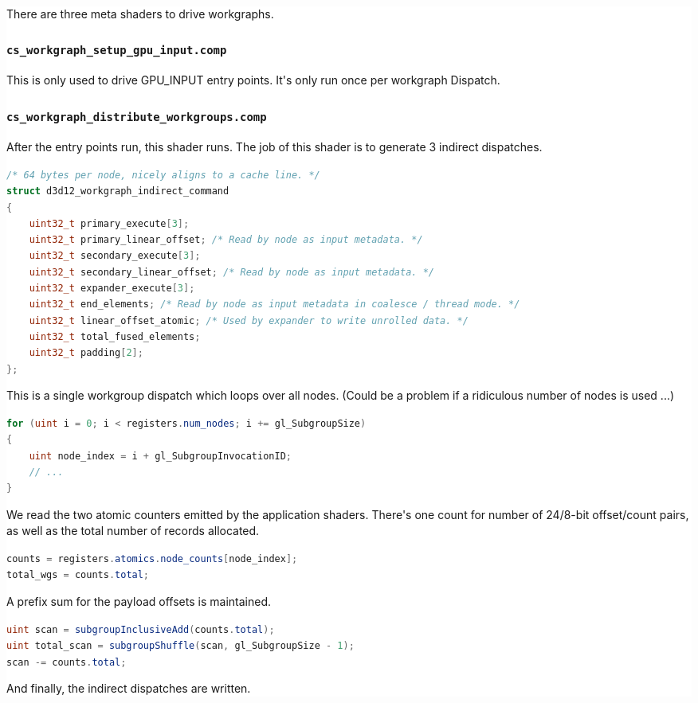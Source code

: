 There are three meta shaders to drive workgraphs.

### `cs_workgraph_setup_gpu_input.comp`

This is only used to drive GPU_INPUT entry points. It's only run once per workgraph Dispatch.

### `cs_workgraph_distribute_workgroups.comp`

After the entry points run, this shader runs. The job of this shader is to generate 3 indirect dispatches.

```c
/* 64 bytes per node, nicely aligns to a cache line. */
struct d3d12_workgraph_indirect_command
{
    uint32_t primary_execute[3];
    uint32_t primary_linear_offset; /* Read by node as input metadata. */
    uint32_t secondary_execute[3];
    uint32_t secondary_linear_offset; /* Read by node as input metadata. */
    uint32_t expander_execute[3];
    uint32_t end_elements; /* Read by node as input metadata in coalesce / thread mode. */
    uint32_t linear_offset_atomic; /* Used by expander to write unrolled data. */
    uint32_t total_fused_elements;
    uint32_t padding[2];
};
```

This is a single workgroup dispatch which loops over all nodes. (Could be a problem if a ridiculous number of nodes is used ...)

```glsl
for (uint i = 0; i < registers.num_nodes; i += gl_SubgroupSize)
{
    uint node_index = i + gl_SubgroupInvocationID;
    // ...
}
```

We read the two atomic counters emitted by the application shaders.
There's one count for number of 24/8-bit offset/count pairs, as well as the total number of records allocated.

```glsl
counts = registers.atomics.node_counts[node_index];
total_wgs = counts.total;
```

A prefix sum for the payload offsets is maintained.

```glsl
uint scan = subgroupInclusiveAdd(counts.total);
uint total_scan = subgroupShuffle(scan, gl_SubgroupSize - 1);
scan -= counts.total;
```

And finally, the indirect dispatches are written.
